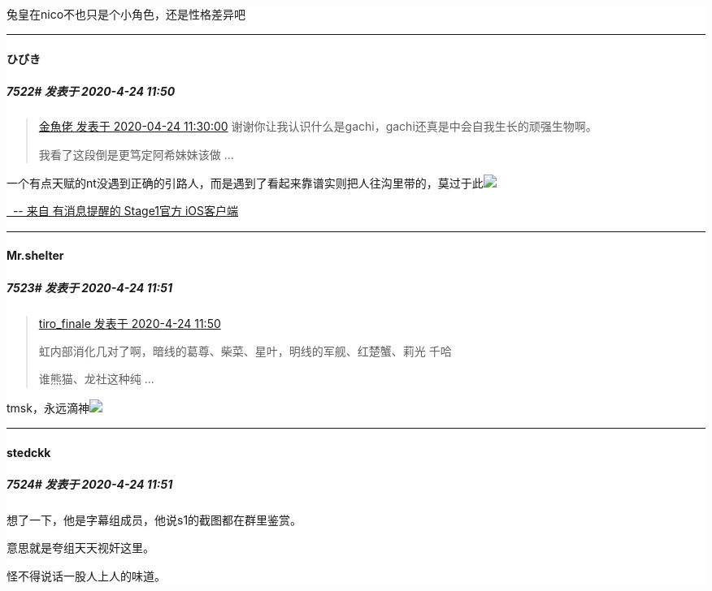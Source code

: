 


兔皇在nico不也只是个小角色，还是性格差异吧







-----

####  ひびき  
##### 7522#       发表于 2020-4-24 11:50



<blockquote><a href="httphttps://bbs.saraba1st.com/2b/forum.php?mod=redirect&amp;goto=findpost&amp;pid=47186210&amp;ptid=1924531" target="_blank">金魚佬 发表于 2020-04-24 11:30:00</a>
谢谢你让我认识什么是gachi，gachi还真是中会自我生长的顽强生物啊。

我看了这段倒是更笃定阿希妹妹该做 ...</blockquote>一个有点天赋的nt没遇到正确的引路人，而是遇到了看起来靠谱实则把人往沟里带的，莫过于此<img src="https://static.saraba1st.com/image/smiley/face2017/020.png" referrerpolicy="no-referrer">

[  -- 来自 有消息提醒的 Stage1官方 iOS客户端](https://itunes.apple.com/fi/app/saraba1st/id1221237470?mt=8)







-----

####  Mr.shelter  
##### 7523#       发表于 2020-4-24 11:51



<blockquote><a href="httphttps://bbs.saraba1st.com/2b/forum.php?mod=redirect&amp;goto=findpost&amp;pid=47186667&amp;ptid=1924531" target="_blank">tiro_finale 发表于 2020-4-24 11:50</a>

虹内部消化几对了啊，暗线的葛尊、柴菜、星叶，明线的军舰、红楚蟹、莉光 千哈

谁熊猫、龙社这种纯 ...</blockquote>
tmsk，永远滴神<img src="https://static.saraba1st.com/image/smiley/face2017/066.png" referrerpolicy="no-referrer">







-----

####  stedckk  
##### 7524#       发表于 2020-4-24 11:51




想了一下，他是字幕组成员，他说s1的截图都在群里鉴赏。

意思就是夸组天天视奸这里。


怪不得说话一股人上人的味道。
